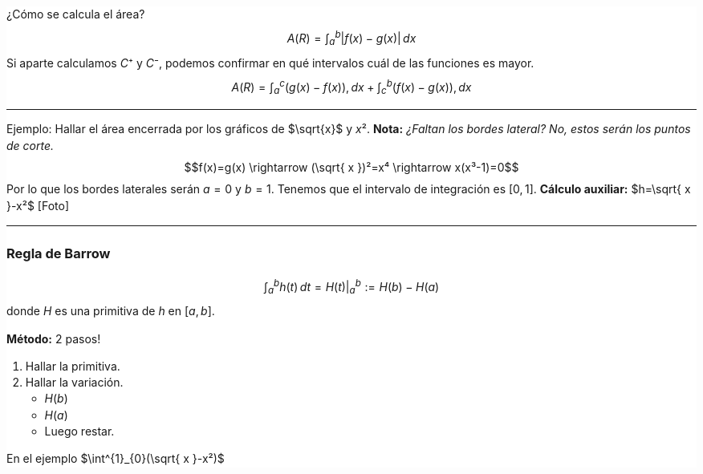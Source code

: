 ¿Cómo se calcula el área?
$$A(R)= \int^{b}_{a}|f(x)-g(x)|\, dx$$
Si aparte calculamos $C⁺$ y $C⁻$, podemos confirmar en qué intervalos cuál de las funciones es mayor. $$A(R)=\int^{c}_{a}(g(x)-f(x)), dx+\int^{b}_{c}(f(x)-g(x)), dx$$

---
Ejemplo: Hallar el área encerrada por los gráficos de $\sqrt{x}$ y $x²$.
**Nota:** *¿Faltan los bordes lateral? No, estos serán los puntos de corte.*
$$f(x)=g(x) \rightarrow (\sqrt{ x })²=x⁴ \rightarrow x(x³-1)=0$$
Por lo que los bordes laterales serán $a=0$ y $b=1$. Tenemos que el intervalo de integración es $[0,1]$.
**Cálculo auxiliar:**
$h=\sqrt{ x }-x²$
[Foto]

---
### Regla de Barrow
$$\int^{b}_{a} h(t)\, dt=H(t) |^b_{a}:=H(b)-H(a)$$
donde $H$ es una primitiva de $h$ en $[a,b]$.

**Método:** 2 pasos!
1. Hallar la primitiva.
2. Hallar la variación.
   - $H(b)$
   - $H(a)$
   - Luego restar.
     
En el ejemplo $\int^{1}_{0}(\sqrt{ x }-x²)$